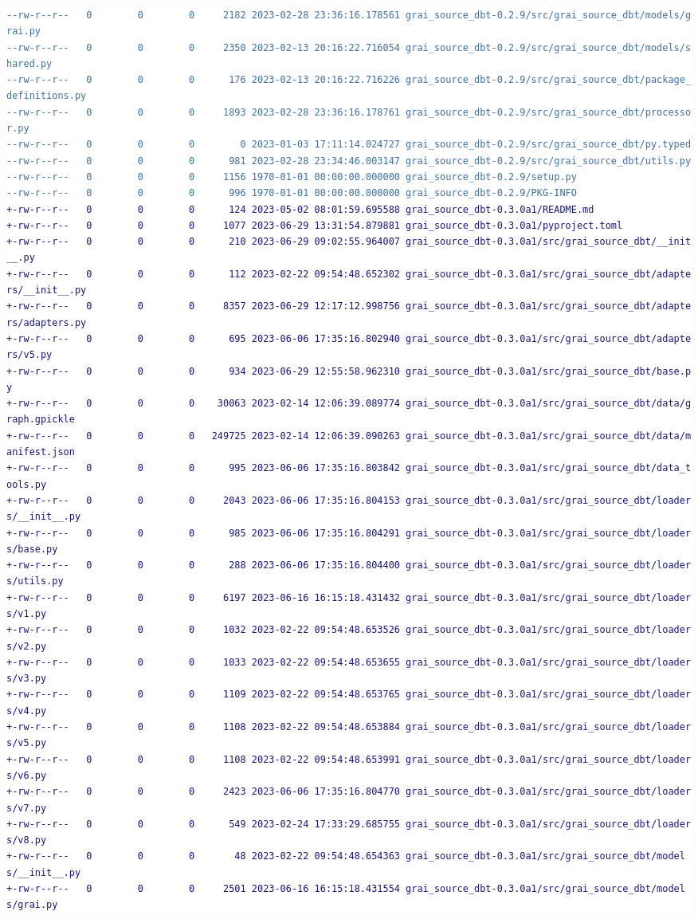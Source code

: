 ```diff
--rw-r--r--   0        0        0     2182 2023-02-28 23:36:16.178561 grai_source_dbt-0.2.9/src/grai_source_dbt/models/grai.py
--rw-r--r--   0        0        0     2350 2023-02-13 20:16:22.716054 grai_source_dbt-0.2.9/src/grai_source_dbt/models/shared.py
--rw-r--r--   0        0        0      176 2023-02-13 20:16:22.716226 grai_source_dbt-0.2.9/src/grai_source_dbt/package_definitions.py
--rw-r--r--   0        0        0     1893 2023-02-28 23:36:16.178761 grai_source_dbt-0.2.9/src/grai_source_dbt/processor.py
--rw-r--r--   0        0        0        0 2023-01-03 17:11:14.024727 grai_source_dbt-0.2.9/src/grai_source_dbt/py.typed
--rw-r--r--   0        0        0      981 2023-02-28 23:34:46.003147 grai_source_dbt-0.2.9/src/grai_source_dbt/utils.py
--rw-r--r--   0        0        0     1156 1970-01-01 00:00:00.000000 grai_source_dbt-0.2.9/setup.py
--rw-r--r--   0        0        0      996 1970-01-01 00:00:00.000000 grai_source_dbt-0.2.9/PKG-INFO
+-rw-r--r--   0        0        0      124 2023-05-02 08:01:59.695588 grai_source_dbt-0.3.0a1/README.md
+-rw-r--r--   0        0        0     1077 2023-06-29 13:31:54.879881 grai_source_dbt-0.3.0a1/pyproject.toml
+-rw-r--r--   0        0        0      210 2023-06-29 09:02:55.964007 grai_source_dbt-0.3.0a1/src/grai_source_dbt/__init__.py
+-rw-r--r--   0        0        0      112 2023-02-22 09:54:48.652302 grai_source_dbt-0.3.0a1/src/grai_source_dbt/adapters/__init__.py
+-rw-r--r--   0        0        0     8357 2023-06-29 12:17:12.998756 grai_source_dbt-0.3.0a1/src/grai_source_dbt/adapters/adapters.py
+-rw-r--r--   0        0        0      695 2023-06-06 17:35:16.802940 grai_source_dbt-0.3.0a1/src/grai_source_dbt/adapters/v5.py
+-rw-r--r--   0        0        0      934 2023-06-29 12:55:58.962310 grai_source_dbt-0.3.0a1/src/grai_source_dbt/base.py
+-rw-r--r--   0        0        0    30063 2023-02-14 12:06:39.089774 grai_source_dbt-0.3.0a1/src/grai_source_dbt/data/graph.gpickle
+-rw-r--r--   0        0        0   249725 2023-02-14 12:06:39.090263 grai_source_dbt-0.3.0a1/src/grai_source_dbt/data/manifest.json
+-rw-r--r--   0        0        0      995 2023-06-06 17:35:16.803842 grai_source_dbt-0.3.0a1/src/grai_source_dbt/data_tools.py
+-rw-r--r--   0        0        0     2043 2023-06-06 17:35:16.804153 grai_source_dbt-0.3.0a1/src/grai_source_dbt/loaders/__init__.py
+-rw-r--r--   0        0        0      985 2023-06-06 17:35:16.804291 grai_source_dbt-0.3.0a1/src/grai_source_dbt/loaders/base.py
+-rw-r--r--   0        0        0      288 2023-06-06 17:35:16.804400 grai_source_dbt-0.3.0a1/src/grai_source_dbt/loaders/utils.py
+-rw-r--r--   0        0        0     6197 2023-06-16 16:15:18.431432 grai_source_dbt-0.3.0a1/src/grai_source_dbt/loaders/v1.py
+-rw-r--r--   0        0        0     1032 2023-02-22 09:54:48.653526 grai_source_dbt-0.3.0a1/src/grai_source_dbt/loaders/v2.py
+-rw-r--r--   0        0        0     1033 2023-02-22 09:54:48.653655 grai_source_dbt-0.3.0a1/src/grai_source_dbt/loaders/v3.py
+-rw-r--r--   0        0        0     1109 2023-02-22 09:54:48.653765 grai_source_dbt-0.3.0a1/src/grai_source_dbt/loaders/v4.py
+-rw-r--r--   0        0        0     1108 2023-02-22 09:54:48.653884 grai_source_dbt-0.3.0a1/src/grai_source_dbt/loaders/v5.py
+-rw-r--r--   0        0        0     1108 2023-02-22 09:54:48.653991 grai_source_dbt-0.3.0a1/src/grai_source_dbt/loaders/v6.py
+-rw-r--r--   0        0        0     2423 2023-06-06 17:35:16.804770 grai_source_dbt-0.3.0a1/src/grai_source_dbt/loaders/v7.py
+-rw-r--r--   0        0        0      549 2023-02-24 17:33:29.685755 grai_source_dbt-0.3.0a1/src/grai_source_dbt/loaders/v8.py
+-rw-r--r--   0        0        0       48 2023-02-22 09:54:48.654363 grai_source_dbt-0.3.0a1/src/grai_source_dbt/models/__init__.py
+-rw-r--r--   0        0        0     2501 2023-06-16 16:15:18.431554 grai_source_dbt-0.3.0a1/src/grai_source_dbt/models/grai.py
```